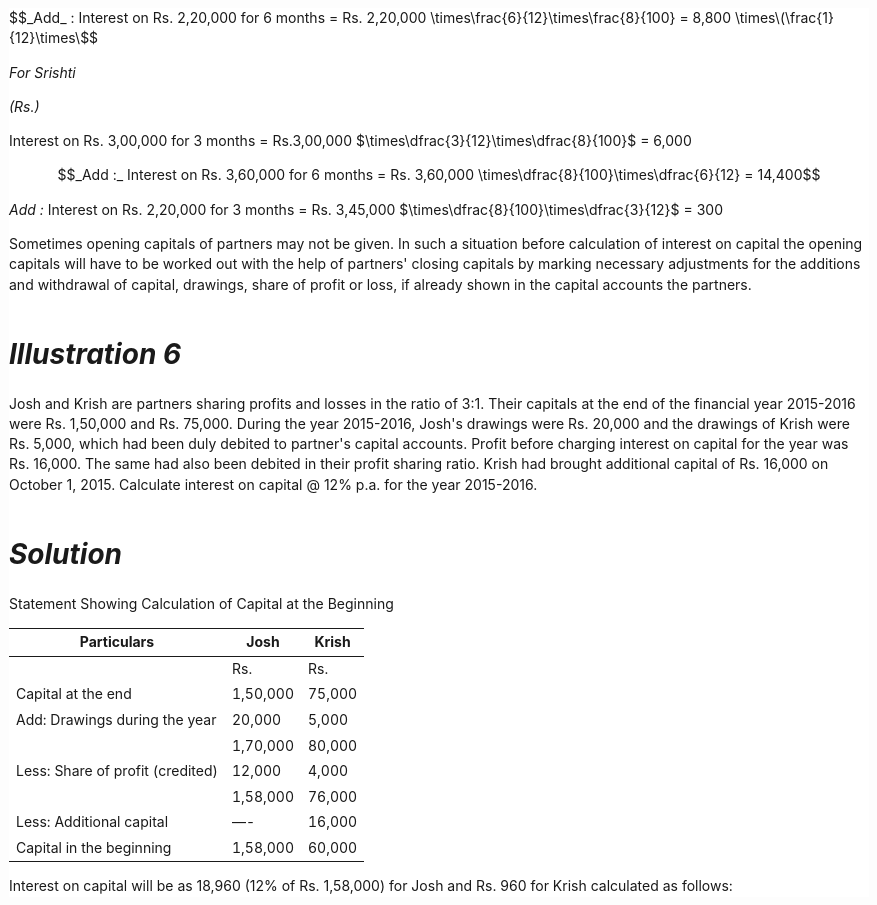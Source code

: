 $$_Add_ : Interest on Rs. 2,20,000 for 6 months = Rs. 2,20,000 \times\frac{6}{12}\times\frac{8}{100} = 8,800 \times\(\frac{1}{12}\times\$$

*For Srishti*

*(Rs.)*

Interest on Rs. 3,00,000 for 3 months = Rs.3,00,000 $\times\dfrac{3}{12}\times\dfrac{8}{100}$ = 6,000

$$_Add :_ Interest on Rs. 3,60,000 for 6 months = Rs. 3,60,000 \times\dfrac{8}{100}\times\dfrac{6}{12} = 14,400$$

_Add :_ Interest on Rs. 2,20,000 for 3 months = Rs. 3,45,000 $\times\dfrac{8}{100}\times\dfrac{3}{12}$ = 300

Sometimes opening capitals of partners may not be given. In such a situation before calculation of interest on capital the opening capitals will have to be worked out with the help of partners' closing capitals by marking necessary adjustments for the additions and withdrawal of capital, drawings, share of profit or loss, if already shown in the capital accounts the partners.

# *Illustration 6*

Josh and Krish are partners sharing profits and losses in the ratio of 3:1. Their capitals at the end of the financial year 2015-2016 were Rs. 1,50,000 and Rs. 75,000. During the year 2015-2016, Josh's drawings were Rs. 20,000 and the drawings of Krish were Rs. 5,000, which had been duly debited to partner's capital accounts. Profit before charging interest on capital for the year was Rs. 16,000. The same had also been debited in their profit sharing ratio. Krish had brought additional capital of Rs. 16,000 on October 1, 2015. Calculate interest on capital @ 12% p.a. for the year 2015-2016.

# *Solution*

Statement Showing Calculation of Capital at the Beginning

| Particulars | Josh | Krish |
| --- | --- | --- |
|  | Rs. | Rs. |
| Capital at the end | 1,50,000 | 75,000 |
| Add: Drawings during the year | 20,000 | 5,000 |
|  | 1,70,000 | 80,000 |
| Less: Share of profit (credited) | 12,000 | 4,000 |
|  | 1,58,000 | 76,000 |
| Less: Additional capital | —- | 16,000 |
| Capital in the beginning | 1,58,000 | 60,000 |

Interest on capital will be as 18,960 (12% of Rs. 1,58,000) for Josh and Rs. 960 for Krish calculated as follows:
